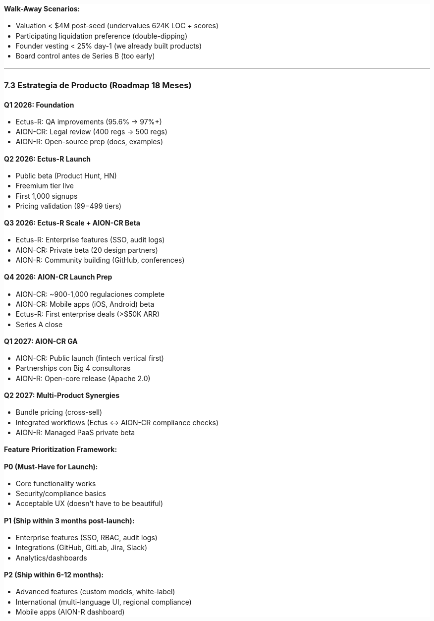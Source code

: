 **Walk-Away Scenarios:**
- Valuation < $4M post-seed (undervalues 624K LOC + scores)
- Participating liquidation preference (double-dipping)
- Founder vesting < 25% day-1 (we already built products)
- Board control antes de Series B (too early)

---

### 7.3 Estrategia de Producto (Roadmap 18 Meses)

**Q1 2026: Foundation**
- Ectus-R: QA improvements (95.6% → 97%+)
- AION-CR: Legal review (400 regs → 500 regs)
- AION-R: Open-source prep (docs, examples)

**Q2 2026: Ectus-R Launch**
- Public beta (Product Hunt, HN)
- Freemium tier live
- First 1,000 signups
- Pricing validation ($99-$499 tiers)

**Q3 2026: Ectus-R Scale + AION-CR Beta**
- Ectus-R: Enterprise features (SSO, audit logs)
- AION-CR: Private beta (20 design partners)
- AION-R: Community building (GitHub, conferences)

**Q4 2026: AION-CR Launch Prep**
- AION-CR: ~900-1,000 regulaciones complete
- AION-CR: Mobile apps (iOS, Android) beta
- Ectus-R: First enterprise deals (>$50K ARR)
- Series A close

**Q1 2027: AION-CR GA**
- AION-CR: Public launch (fintech vertical first)
- Partnerships con Big 4 consultoras
- AION-R: Open-core release (Apache 2.0)

**Q2 2027: Multi-Product Synergies**
- Bundle pricing (cross-sell)
- Integrated workflows (Ectus ↔ AION-CR compliance checks)
- AION-R: Managed PaaS private beta

**Feature Prioritization Framework:**

**P0 (Must-Have for Launch):**
- Core functionality works
- Security/compliance basics
- Acceptable UX (doesn't have to be beautiful)

**P1 (Ship within 3 months post-launch):**
- Enterprise features (SSO, RBAC, audit logs)
- Integrations (GitHub, GitLab, Jira, Slack)
- Analytics/dashboards

**P2 (Ship within 6-12 months):**
- Advanced features (custom models, white-label)
- International (multi-language UI, regional compliance)
- Mobile apps (AION-R dashboard)
